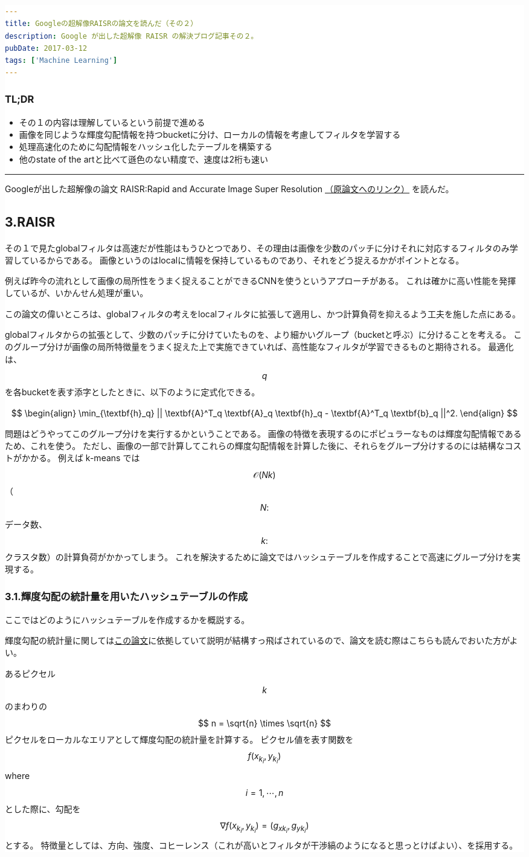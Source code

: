 ```yaml
---
title: Googleの超解像RAISRの論文を読んだ（その２）
description: Google が出した超解像 RAISR の解決ブログ記事その２。
pubDate: 2017-03-12
tags: ['Machine Learning']
---
```


### TL;DR
- その１の内容は理解しているという前提で進める
- 画像を同じような輝度勾配情報を持つbucketに分け、ローカルの情報を考慮してフィルタを学習する
- 処理高速化のために勾配情報をハッシュ化したテーブルを構築する
- 他のstate of the artと比べて遜色のない精度で、速度は2桁も速い
---

Googleが出した超解像の論文 RAISR:Rapid and Accurate Image Super Resolution [（原論文へのリンク）](https://arxiv.org/abs/1606.01299) を読んだ。

## 3.RAISR
その１で見たglobalフィルタは高速だが性能はもうひとつであり、その理由は画像を少数のパッチに分けそれに対応するフィルタのみ学習しているからである。
画像というのはlocalに情報を保持しているものであり、それをどう捉えるかがポイントとなる。

例えば昨今の流れとして画像の局所性をうまく捉えることができるCNNを使うというアプローチがある。
これは確かに高い性能を発揮しているが、いかんせん処理が重い。

この論文の偉いところは、globalフィルタの考えをlocalフィルタに拡張して適用し、かつ計算負荷を抑えるよう工夫を施した点にある。

globalフィルタからの拡張として、少数のパッチに分けていたものを、より細かいグループ（bucketと呼ぶ）に分けることを考える。
このグループ分けが画像の局所特徴量をうまく捉えた上で実施できていれば、高性能なフィルタが学習できるものと期待される。
最適化は、$$ q $$ を各bucketを表す添字としたときに、以下のように定式化できる。

$$
\begin{align}
\min_{\textbf{h}_q} || \textbf{A}^T_q \textbf{A}_q \textbf{h}_q - \textbf{A}^T_q \textbf{b}_q ||^2.
\end{align}
$$

問題はどうやってこのグループ分けを実行するかということである。
画像の特徴を表現するのにポピュラーなものは輝度勾配情報であるため、これを使う。
ただし、画像の一部で計算してこれらの輝度勾配情報を計算した後に、それらをグループ分けするのには結構なコストがかかる。
例えば k-means では $$ \mathcal{O}(Nk) $$ （$$N:$$データ数、$$k:$$クラスタ数）の計算負荷がかかってしまう。
これを解決するために論文ではハッシュテーブルを作成することで高速にグループ分けを実現する。

### 3.1.輝度勾配の統計量を用いたハッシュテーブルの作成
ここではどのようにハッシュテーブルを作成するかを概説する。

輝度勾配の統計量に関しては[この論文](http://ai2-s2-pdfs.s3.amazonaws.com/9598/30cd23642fa316eb66370fa756895f2ce21c.pdf)に依拠していて説明が結構すっ飛ばされているので、論文を読む際はこちらも読んでおいた方がよい。

あるピクセル $$k$$ のまわりの $$ n = \sqrt{n} \times \sqrt{n} $$ ピクセルをローカルなエリアとして輝度勾配の統計量を計算する。
ピクセル値を表す関数を $$ f(x_{k_i},y_{k_i}) $$ where $$ i = 1,\cdots,n $$ とした際に、勾配を $$ \nabla f(x_{k_i},y_{k_i}) =  (g_{xk_i},g_{yk_i}) $$ とする。
特徴量としては、方向、強度、コヒーレンス（これが高いとフィルタが干渉縞のようになると思っとけばよい）、を採用する。
